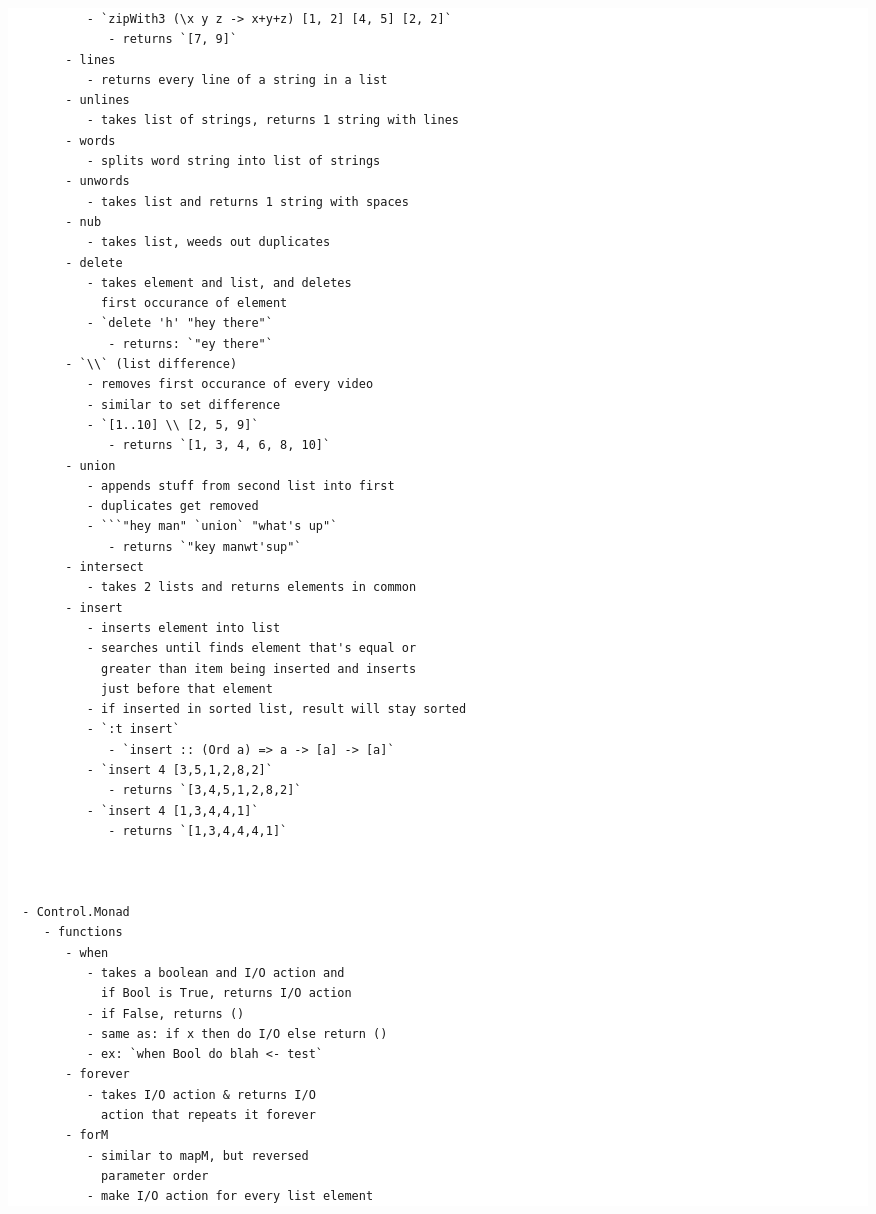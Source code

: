                - `zipWith3 (\x y z -> x+y+z) [1, 2] [4, 5] [2, 2]`
                  - returns `[7, 9]`
            - lines
               - returns every line of a string in a list
            - unlines
               - takes list of strings, returns 1 string with lines
            - words
               - splits word string into list of strings
            - unwords
               - takes list and returns 1 string with spaces
            - nub
               - takes list, weeds out duplicates
            - delete
               - takes element and list, and deletes
                 first occurance of element
               - `delete 'h' "hey there"`
                  - returns: `"ey there"`
            - `\\` (list difference)
               - removes first occurance of every video
               - similar to set difference
               - `[1..10] \\ [2, 5, 9]`
                  - returns `[1, 3, 4, 6, 8, 10]`
            - union
               - appends stuff from second list into first
               - duplicates get removed
               - ```"hey man" `union` "what's up"`
                  - returns `"key manwt'sup"`
            - intersect
               - takes 2 lists and returns elements in common
            - insert
               - inserts element into list
               - searches until finds element that's equal or
                 greater than item being inserted and inserts
                 just before that element
               - if inserted in sorted list, result will stay sorted
               - `:t insert`
                  - `insert :: (Ord a) => a -> [a] -> [a]`
               - `insert 4 [3,5,1,2,8,2]`
                  - returns `[3,4,5,1,2,8,2]`
               - `insert 4 [1,3,4,4,1]`
                  - returns `[1,3,4,4,4,1]`



      - Control.Monad
         - functions
            - when
               - takes a boolean and I/O action and
                 if Bool is True, returns I/O action
               - if False, returns ()
               - same as: if x then do I/O else return ()
               - ex: `when Bool do blah <- test`
            - forever
               - takes I/O action & returns I/O
                 action that repeats it forever
            - forM
               - similar to mapM, but reversed
                 parameter order
               - make I/O action for every list element
